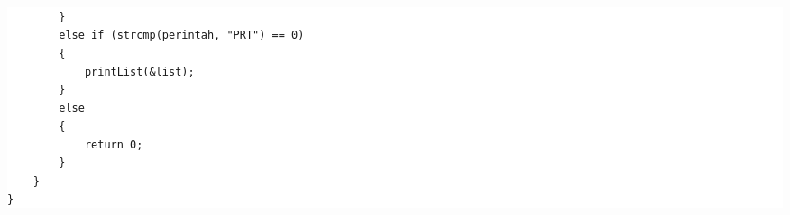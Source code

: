 ```
        }
        else if (strcmp(perintah, "PRT") == 0)
        {
            printList(&list);
        }
        else
        {
            return 0;
        }
    }
}

```
